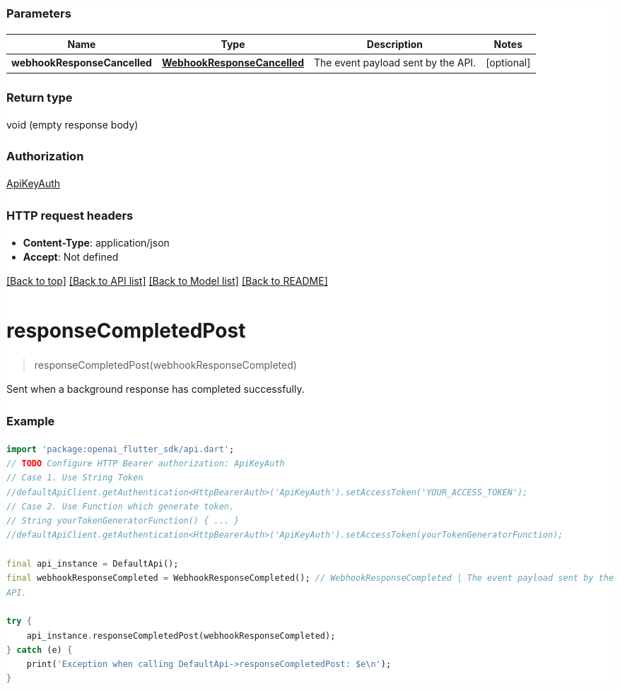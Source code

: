 ### Parameters

Name | Type | Description  | Notes
------------- | ------------- | ------------- | -------------
 **webhookResponseCancelled** | [**WebhookResponseCancelled**](WebhookResponseCancelled.md)| The event payload sent by the API. | [optional] 

### Return type

void (empty response body)

### Authorization

[ApiKeyAuth](../README.md#ApiKeyAuth)

### HTTP request headers

 - **Content-Type**: application/json
 - **Accept**: Not defined

[[Back to top]](#) [[Back to API list]](../README.md#documentation-for-api-endpoints) [[Back to Model list]](../README.md#documentation-for-models) [[Back to README]](../README.md)

# **responseCompletedPost**
> responseCompletedPost(webhookResponseCompleted)



Sent when a background response has completed successfully. 

### Example
```dart
import 'package:openai_flutter_sdk/api.dart';
// TODO Configure HTTP Bearer authorization: ApiKeyAuth
// Case 1. Use String Token
//defaultApiClient.getAuthentication<HttpBearerAuth>('ApiKeyAuth').setAccessToken('YOUR_ACCESS_TOKEN');
// Case 2. Use Function which generate token.
// String yourTokenGeneratorFunction() { ... }
//defaultApiClient.getAuthentication<HttpBearerAuth>('ApiKeyAuth').setAccessToken(yourTokenGeneratorFunction);

final api_instance = DefaultApi();
final webhookResponseCompleted = WebhookResponseCompleted(); // WebhookResponseCompleted | The event payload sent by the API.

try {
    api_instance.responseCompletedPost(webhookResponseCompleted);
} catch (e) {
    print('Exception when calling DefaultApi->responseCompletedPost: $e\n');
}
```
